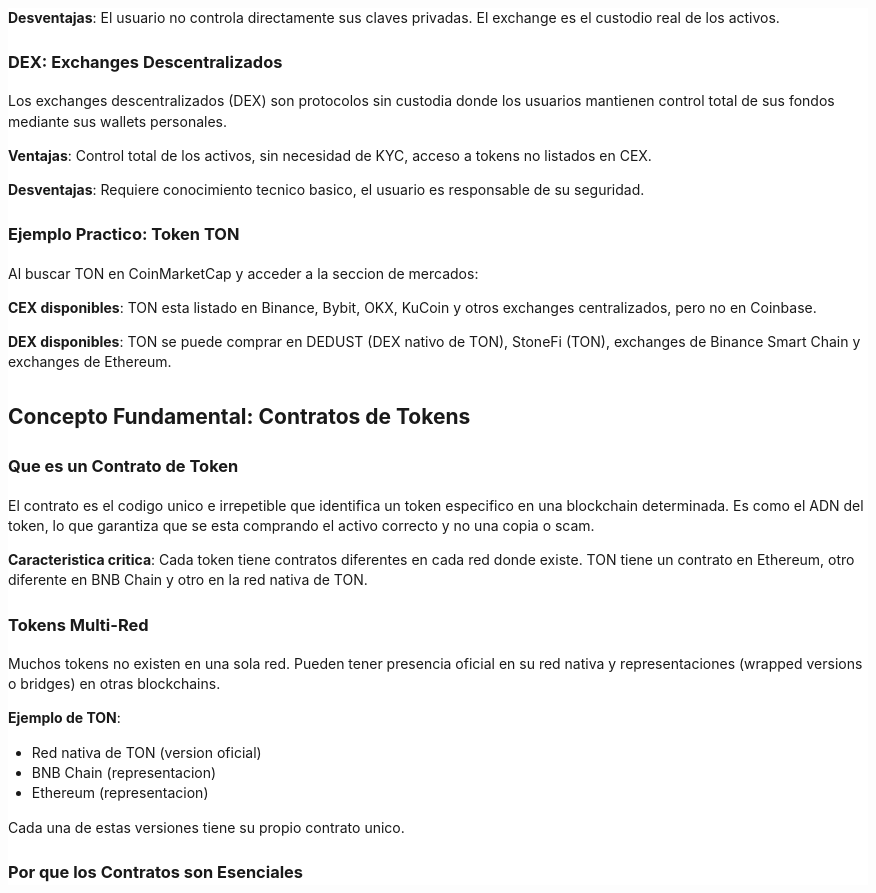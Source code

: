 **Desventajas**: El usuario no controla directamente sus claves privadas. El exchange es el custodio real de los
activos.

### DEX: Exchanges Descentralizados

Los exchanges descentralizados (DEX) son protocolos sin custodia donde los usuarios mantienen control total de sus
fondos mediante sus wallets personales.

**Ventajas**: Control total de los activos, sin necesidad de KYC, acceso a tokens no listados en CEX.

**Desventajas**: Requiere conocimiento tecnico basico, el usuario es responsable de su seguridad.

### Ejemplo Practico: Token TON

Al buscar TON en CoinMarketCap y acceder a la seccion de mercados:

**CEX disponibles**: TON esta listado en Binance, Bybit, OKX, KuCoin y otros exchanges centralizados, pero no en
Coinbase.

**DEX disponibles**: TON se puede comprar en DEDUST (DEX nativo de TON), StoneFi (TON), exchanges de Binance Smart Chain
y exchanges de Ethereum.

## Concepto Fundamental: Contratos de Tokens

### Que es un Contrato de Token

El contrato es el codigo unico e irrepetible que identifica un token especifico en una blockchain determinada. Es como
el ADN del token, lo que garantiza que se esta comprando el activo correcto y no una copia o scam.

**Caracteristica critica**: Cada token tiene contratos diferentes en cada red donde existe. TON tiene un contrato en
Ethereum, otro diferente en BNB Chain y otro en la red nativa de TON.

### Tokens Multi-Red

Muchos tokens no existen en una sola red. Pueden tener presencia oficial en su red nativa y representaciones (wrapped
versions o bridges) en otras blockchains.

**Ejemplo de TON**:

- Red nativa de TON (version oficial)
- BNB Chain (representacion)
- Ethereum (representacion)

Cada una de estas versiones tiene su propio contrato unico.

### Por que los Contratos son Esenciales
